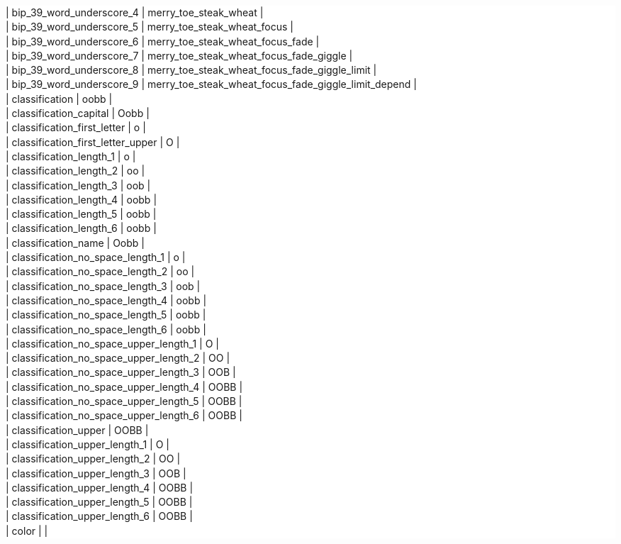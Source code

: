 | bip_39_word_underscore_4 | merry_toe_steak_wheat |  
| bip_39_word_underscore_5 | merry_toe_steak_wheat_focus |  
| bip_39_word_underscore_6 | merry_toe_steak_wheat_focus_fade |  
| bip_39_word_underscore_7 | merry_toe_steak_wheat_focus_fade_giggle |  
| bip_39_word_underscore_8 | merry_toe_steak_wheat_focus_fade_giggle_limit |  
| bip_39_word_underscore_9 | merry_toe_steak_wheat_focus_fade_giggle_limit_depend |  
| classification | oobb |  
| classification_capital | Oobb |  
| classification_first_letter | o |  
| classification_first_letter_upper | O |  
| classification_length_1 | o |  
| classification_length_2 | oo |  
| classification_length_3 | oob |  
| classification_length_4 | oobb |  
| classification_length_5 | oobb |  
| classification_length_6 | oobb |  
| classification_name | Oobb |  
| classification_no_space_length_1 | o |  
| classification_no_space_length_2 | oo |  
| classification_no_space_length_3 | oob |  
| classification_no_space_length_4 | oobb |  
| classification_no_space_length_5 | oobb |  
| classification_no_space_length_6 | oobb |  
| classification_no_space_upper_length_1 | O |  
| classification_no_space_upper_length_2 | OO |  
| classification_no_space_upper_length_3 | OOB |  
| classification_no_space_upper_length_4 | OOBB |  
| classification_no_space_upper_length_5 | OOBB |  
| classification_no_space_upper_length_6 | OOBB |  
| classification_upper | OOBB |  
| classification_upper_length_1 | O |  
| classification_upper_length_2 | OO |  
| classification_upper_length_3 | OOB |  
| classification_upper_length_4 | OOBB |  
| classification_upper_length_5 | OOBB |  
| classification_upper_length_6 | OOBB |  
| color |  |  